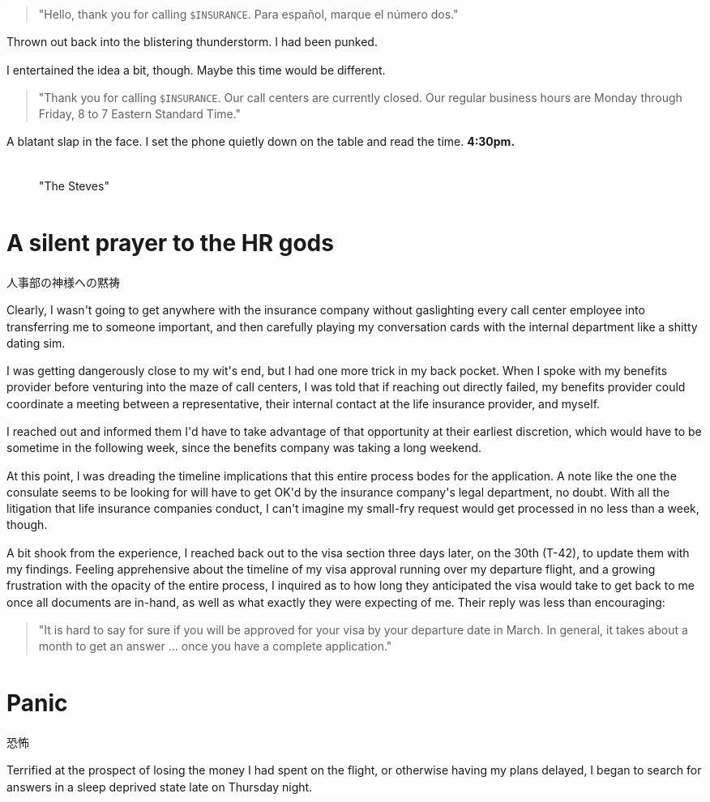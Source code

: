 > "Hello, thank you for calling `$INSURANCE`. Para español, marque el número dos."

Thrown out back into the blistering thunderstorm. I had been punked.

I entertained the idea a bit, though. Maybe this time would be different.

> "Thank you for calling `$INSURANCE`. Our call centers are currently closed. Our regular business hours are Monday through Friday, 8 to 7 Eastern Standard Time."

A blatant slap in the face. I set the phone quietly down on the table and read the time. **4:30pm.**

<figure>
  <picture>
    <img src="{{ site.baseurl }}/static/img/nomad/life_insurance_call_center.png" alt="" />
  </picture>
  <figcaption>"The Steves"</figcaption>
</figure>

# A silent prayer to the HR gods
<subtitle class="title-tl">人事部の神様への黙祷</subtitle>

Clearly, I wasn't going to get anywhere with the insurance company without gaslighting every call center employee into transferring me to someone important, and then carefully playing my conversation cards with the internal department like a shitty dating sim.

I was getting dangerously close to my wit's end, but I had one more trick in my back pocket. When I spoke with my benefits provider before venturing into the maze of call centers, I was told that if reaching out directly failed, my benefits provider could coordinate a meeting between a representative, their internal contact at the life insurance provider, and myself.

I reached out and informed them I'd have to take advantage of that opportunity at their earliest discretion, which would have to be sometime in the following week, since the benefits company was taking a long weekend.

At this point, I was dreading the timeline implications that this entire process bodes for the application. A note like the one the consulate seems to be looking for will have to get OK'd by the insurance company's legal department, no doubt. With all the litigation that life insurance companies conduct, I can't imagine my small-fry request would get processed in no less than a week, though.

A bit shook from the experience, I reached back out to the visa section three days later, on the 30th (T-42), to update them with my findings. Feeling apprehensive about the timeline of my visa approval running over my departure flight, and a growing frustration with the opacity of the entire process, I inquired as to how long they anticipated the visa would take to get back to me once all documents are in-hand, as well as what exactly they were expecting of me. Their reply was less than encouraging:

> "It is hard to say for sure if you will be approved for your visa by your departure date in March. In general, it takes about a month to get an answer ... once you have a complete application."

# Panic
<subtitle class="title-tl">恐怖</subtitle>

Terrified at the prospect of losing the money I had spent on the flight, or otherwise having my plans delayed, I began to search for answers in a sleep deprived state late on Thursday night.

